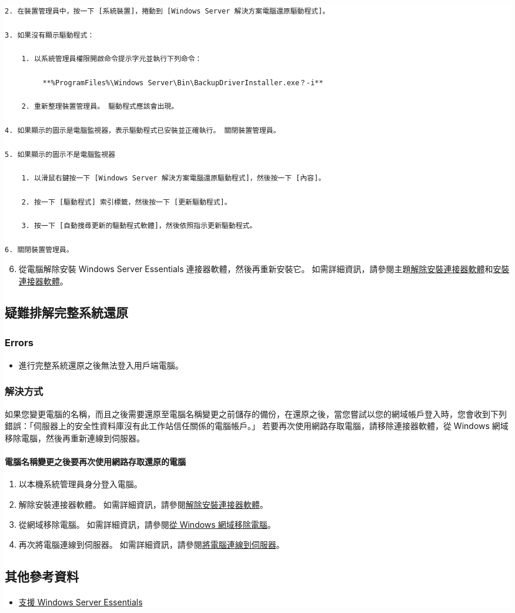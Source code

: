     2. 在裝置管理員中，按一下 [系統裝置]，捲動到 [Windows Server 解決方案電腦還原驅動程式]。

    3. 如果沒有顯示驅動程式：

        1. 以系統管理員權限開啟命令提示字元並執行下列命令：

             **%ProgramFiles%\Windows Server\Bin\BackupDriverInstaller.exe？-i**

        2. 重新整理裝置管理員。 驅動程式應該會出現。

    4. 如果顯示的圖示是電腦監視器，表示驅動程式已安裝並正確執行。 關閉裝置管理員。

    5. 如果顯示的圖示不是電腦監視器

        1. 以滑鼠右鍵按一下 [Windows Server 解決方案電腦還原驅動程式]，然後按一下 [內容]。

        2. 按一下 [驅動程式] 索引標籤，然後按一下 [更新驅動程式]。

        3. 按一下 [自動搜尋更新的驅動程式軟體]，然後依照指示更新驅動程式。

    6. 關閉裝置管理員。

6. 從電腦解除安裝 Windows Server Essentials 連接器軟體，然後再重新安裝它。 如需詳細資訊，請參閱主題[解除安裝連接器軟體](../use/Get-Connected-in-Windows-Server-Essentials.md#BKMK_13)和[安裝連接器軟體](../use/Get-Connected-in-Windows-Server-Essentials.md#BKMK_11)。

## <a name="troubleshoot-a-full-system-restore"></a>疑難排解完整系統還原

### <a name="errors"></a>Errors

- 進行完整系統還原之後無法登入用戶端電腦。

### <a name="resolutions"></a>解決方式

如果您變更電腦的名稱，而且之後需要還原至電腦名稱變更之前儲存的備份，在還原之後，當您嘗試以您的網域帳戶登入時，您會收到下列錯誤：「伺服器上的安全性資料庫沒有此工作站信任關係的電腦帳戶。」 若要再次使用網路存取電腦，請移除連接器軟體，從 Windows 網域移除電腦，然後再重新連線到伺服器。

#### <a name="to-regain-network-access-to-a-restored-computer-after-a-computer-name-change"></a>電腦名稱變更之後要再次使用網路存取還原的電腦

1. 以本機系統管理員身分登入電腦。

2. 解除安裝連接器軟體。 如需詳細資訊，請參閱[解除安裝連接器軟體](../use/Get-Connected-in-Windows-Server-Essentials.md#BKMK_13)。

3. 從網域移除電腦。 如需詳細資訊，請參閱[從 Windows 網域移除電腦](../use/Get-Connected-in-Windows-Server-Essentials.md#BKMK_8)。

4. 再次將電腦連線到伺服器。 如需詳細資訊，請參閱[將電腦連線到伺服器](../use/Get-Connected-in-Windows-Server-Essentials.md#BKMK_9)。

## <a name="additional-references"></a>其他參考資料

- [支援 Windows Server Essentials](Support-Windows-Server-Essentials.md)